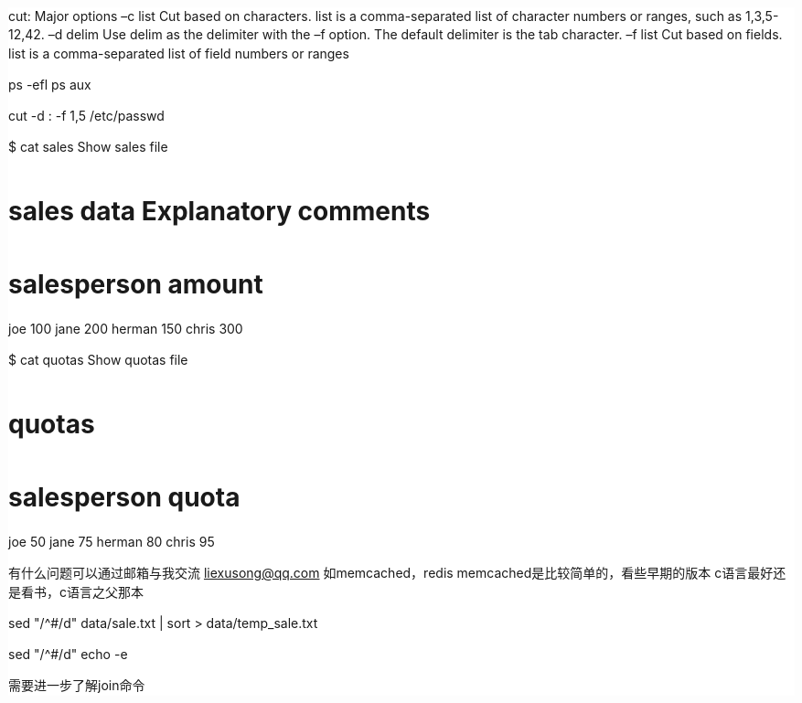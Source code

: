 cut:
Major options
–c list
Cut based on characters. list is a comma-separated list of character numbers
or ranges, such as 1,3,5-12,42.
–d delim
Use delim as the delimiter with the –f option. The default delimiter is the tab
character.
–f list
Cut based on fields. list is a comma-separated list of field numbers or ranges




ps -efl
ps aux


cut -d : -f 1,5 /etc/passwd





$ cat sales Show sales file
# sales data Explanatory comments
# salesperson amount
joe 100
jane 200
herman 150
chris 300


$ cat quotas Show quotas file
# quotas
# salesperson quota
joe 50
jane 75
herman 80
chris 95

有什么问题可以通过邮箱与我交流 liexusong@qq.com
如memcached，redis
memcached是比较简单的，看些早期的版本
c语言最好还是看书，c语言之父那本

sed "/^#/d" data/sale.txt | sort > data/temp_sale.txt

sed "/^#/d"
echo -e

需要进一步了解join命令
